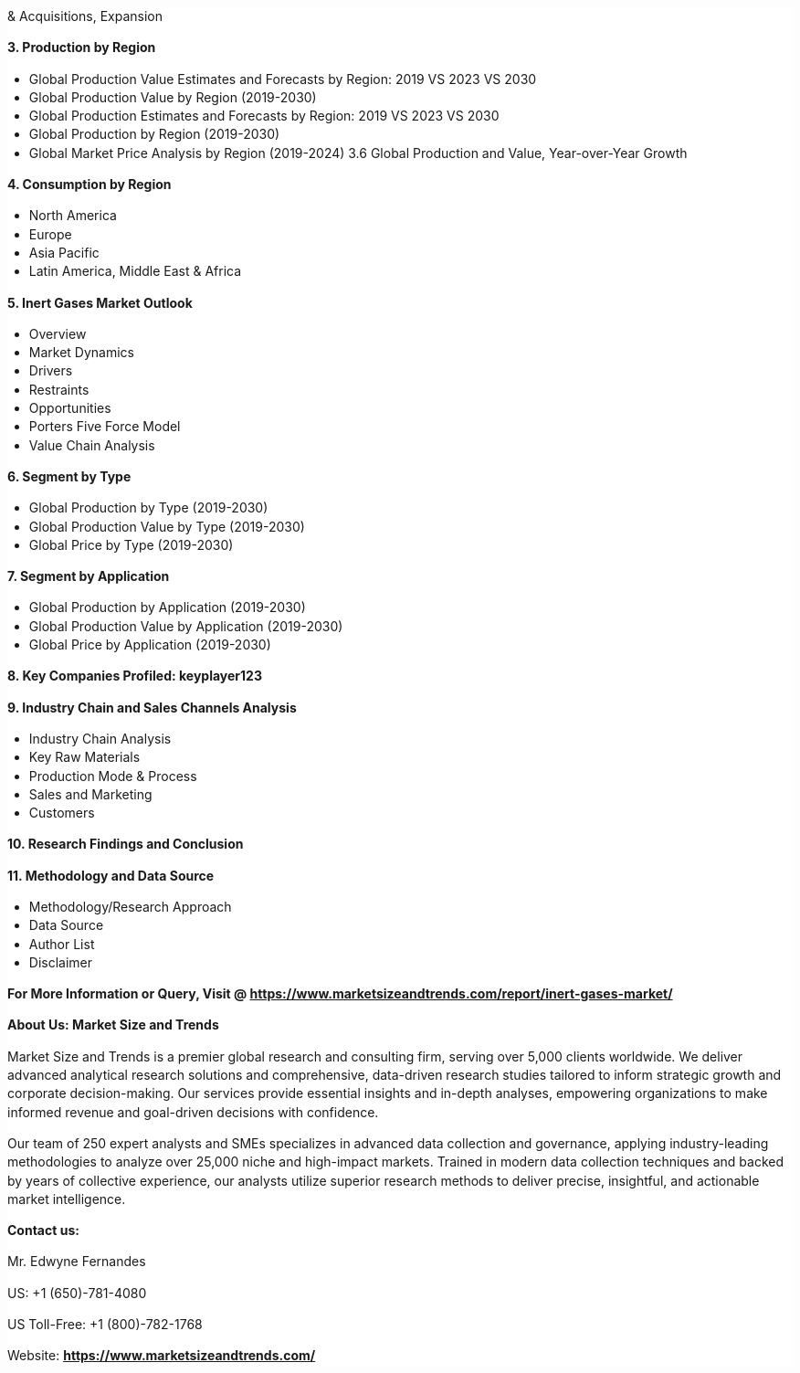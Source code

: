 &amp; Acquisitions, Expansion</li></ul><p><strong>3. Production by Region</strong></p><ul><li>Global Production Value Estimates and Forecasts by Region: 2019 VS 2023 VS 2030</li><li>Global Production Value by Region (2019-2030)</li><li>Global Production Estimates and Forecasts by Region: 2019 VS 2023 VS 2030</li><li>Global Production by Region (2019-2030)</li><li>Global Market Price Analysis by Region (2019-2024) 3.6 Global Production and Value, Year-over-Year Growth</li></ul><p><strong>4. Consumption by Region</strong></p><ul><li>North America</li><li>Europe</li><li>Asia Pacific</li><li>Latin America, Middle East &amp; Africa</li></ul><p><strong>5. Inert Gases Market Outlook</strong></p><ul><li>Overview</li><li>Market Dynamics</li><li>Drivers</li><li>Restraints</li><li>Opportunities</li><li>Porters Five Force Model</li><li>Value Chain Analysis&nbsp;</li></ul><p><strong>6. Segment by Type</strong></p><ul><li>Global Production by Type (2019-2030)</li><li>Global Production Value by Type (2019-2030)</li><li>Global Price by Type (2019-2030)</li></ul><p><strong>7. Segment by Application</strong></p><ul><li>Global Production by Application (2019-2030)</li><li>Global Production Value by Application (2019-2030)</li><li>Global Price by Application (2019-2030)</li></ul><p><strong>8. Key Companies Profiled: keyplayer123</strong></p><p><strong>9. Industry Chain and Sales Channels Analysis</strong></p><ul><li>Industry Chain Analysis</li><li>Key Raw Materials</li><li>Production Mode &amp; Process</li><li>Sales and Marketing</li><li>Customers</li></ul><p><strong>10. Research Findings and Conclusion</strong></p><p><strong>11. Methodology and Data Source</strong></p><ul><li>Methodology/Research Approach</li><li>Data Source</li><li>Author List</li><li>Disclaimer</li></ul></p><p><strong>For More Information or Query, Visit @ <a href="https://www.marketsizeandtrends.com/report/inert-gases-market/">https://www.marketsizeandtrends.com/report/inert-gases-market/</a></strong></p><p><strong>About Us: Market Size and Trends</strong></p><p>Market Size and Trends is a premier global research and consulting firm, serving over 5,000 clients worldwide. We deliver advanced analytical research solutions and comprehensive, data-driven research studies tailored to inform strategic growth and corporate decision-making. Our services provide essential insights and in-depth analyses, empowering organizations to make informed revenue and goal-driven decisions with confidence.</p><p>Our team of 250 expert analysts and SMEs specializes in advanced data collection and governance, applying industry-leading methodologies to analyze over 25,000 niche and high-impact markets. Trained in modern data collection techniques and backed by years of collective experience, our analysts utilize superior research methods to deliver precise, insightful, and actionable market intelligence.</p><p><strong>Contact us:</strong></p><p>Mr. Edwyne Fernandes</p><p>US: +1 (650)-781-4080</p><p>US Toll-Free: +1 (800)-782-1768</p><p>Website: <strong><a href="https://www.marketsizeandtrends.com/">https://www.marketsizeandtrends.com/</a></strong></p>
